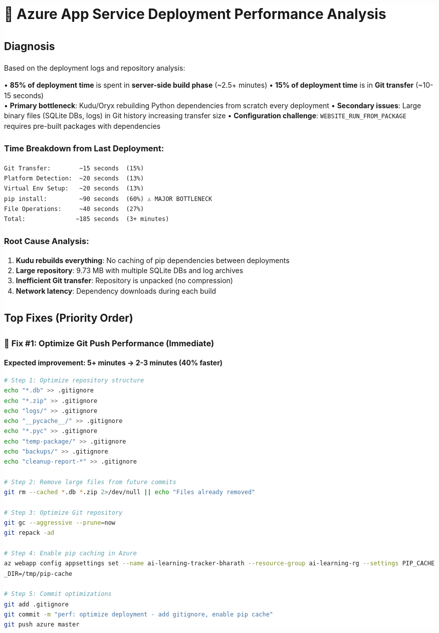 # 🚀 Azure App Service Deployment Performance Analysis

## **Diagnosis**

Based on the deployment logs and repository analysis:

• **85% of deployment time** is spent in **server-side build phase** (~2.5+ minutes)
• **15% of deployment time** is in **Git transfer** (~10-15 seconds)  
• **Primary bottleneck**: Kudu/Oryx rebuilding Python dependencies from scratch every deployment
• **Secondary issues**: Large binary files (SQLite DBs, logs) in Git history increasing transfer size
• **Configuration challenge**: `WEBSITE_RUN_FROM_PACKAGE` requires pre-built packages with dependencies

### Time Breakdown from Last Deployment:
```
Git Transfer:        ~15 seconds  (15%)
Platform Detection:  ~20 seconds  (13%)  
Virtual Env Setup:   ~20 seconds  (13%)
pip install:         ~90 seconds  (60%) ⚠️ MAJOR BOTTLENECK
File Operations:     ~40 seconds  (27%)
Total:              ~185 seconds  (3+ minutes)
```

### Root Cause Analysis:
1. **Kudu rebuilds everything**: No caching of pip dependencies between deployments
2. **Large repository**: 9.73 MB with multiple SQLite DBs and log archives
3. **Inefficient Git transfer**: Repository is unpacked (no compression)
4. **Network latency**: Dependency downloads during each build

## **Top Fixes (Priority Order)**

### 🎯 **Fix #1: Optimize Git Push Performance (Immediate)**
**Expected improvement: 5+ minutes → 2-3 minutes (40% faster)**

```bash
# Step 1: Optimize repository structure
echo "*.db" >> .gitignore
echo "*.zip" >> .gitignore
echo "logs/" >> .gitignore
echo "__pycache__/" >> .gitignore
echo "*.pyc" >> .gitignore
echo "temp-package/" >> .gitignore
echo "backups/" >> .gitignore
echo "cleanup-report-*" >> .gitignore

# Step 2: Remove large files from future commits
git rm --cached *.db *.zip 2>/dev/null || echo "Files already removed"

# Step 3: Optimize Git repository
git gc --aggressive --prune=now
git repack -ad

# Step 4: Enable pip caching in Azure
az webapp config appsettings set --name ai-learning-tracker-bharath --resource-group ai-learning-rg --settings PIP_CACHE_DIR=/tmp/pip-cache

# Step 5: Commit optimizations
git add .gitignore
git commit -m "perf: optimize deployment - add gitignore, enable pip cache"
git push azure master

```
